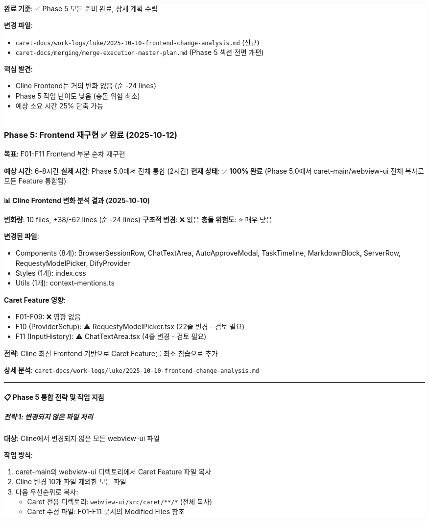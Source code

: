 **완료 기준**: ✅ Phase 5 모든 준비 완료, 상세 계획 수립

**변경 파일**:
- `caret-docs/work-logs/luke/2025-10-10-frontend-change-analysis.md` (신규)
- `caret-docs/merging/merge-execution-master-plan.md` (Phase 5 섹션 전면 개편)

**핵심 발견**:
- Cline Frontend는 거의 변화 없음 (순 -24 lines)
- Phase 5 작업 난이도 낮음 (충돌 위험 최소)
- 예상 소요 시간 25% 단축 가능

---

### Phase 5: Frontend 재구현 ✅ **완료** (2025-10-12)

**목표**: F01-F11 Frontend 부분 순차 재구현

**예상 시간**: 6-8시간
**실제 시간**: Phase 5.0에서 전체 통합 (2시간)
**현재 상태**: ✅ **100% 완료** (Phase 5.0에서 caret-main/webview-ui 전체 복사로 모든 Feature 통합됨)

#### 📊 Cline Frontend 변화 분석 결과 (2025-10-10)

**변화량**: 10 files, +38/-62 lines (순 -24 lines)
**구조적 변경**: ❌ 없음
**충돌 위험도**: ⭐ 매우 낮음

**변경된 파일**:
- Components (8개): BrowserSessionRow, ChatTextArea, AutoApproveModal, TaskTimeline, MarkdownBlock, ServerRow, RequestyModelPicker, DifyProvider
- Styles (1개): index.css
- Utils (1개): context-mentions.ts

**Caret Feature 영향**:
- F01-F09: ❌ 영향 없음
- F10 (ProviderSetup): ⚠️ RequestyModelPicker.tsx (22줄 변경 - 검토 필요)
- F11 (InputHistory): ⚠️ ChatTextArea.tsx (4줄 변경 - 검토 필요)

**전략**: Cline 최신 Frontend 기반으로 Caret Feature를 최소 침습으로 추가

**상세 분석**: `caret-docs/work-logs/luke/2025-10-10-frontend-change-analysis.md`

---

#### 📋 Phase 5 통합 전략 및 작업 지침

##### 전략 1: 변경되지 않은 파일 처리

**대상**: Cline에서 변경되지 않은 모든 webview-ui 파일

**작업 방식**:
1. caret-main의 webview-ui 디렉토리에서 Caret Feature 파일 복사
2. Cline 변경 10개 파일 제외한 모든 파일
3. 다음 우선순위로 복사:
   - Caret 전용 디렉토리: `webview-ui/src/caret/**/*` (전체 복사)
   - Caret 수정 파일: F01-F11 문서의 Modified Files 참조

